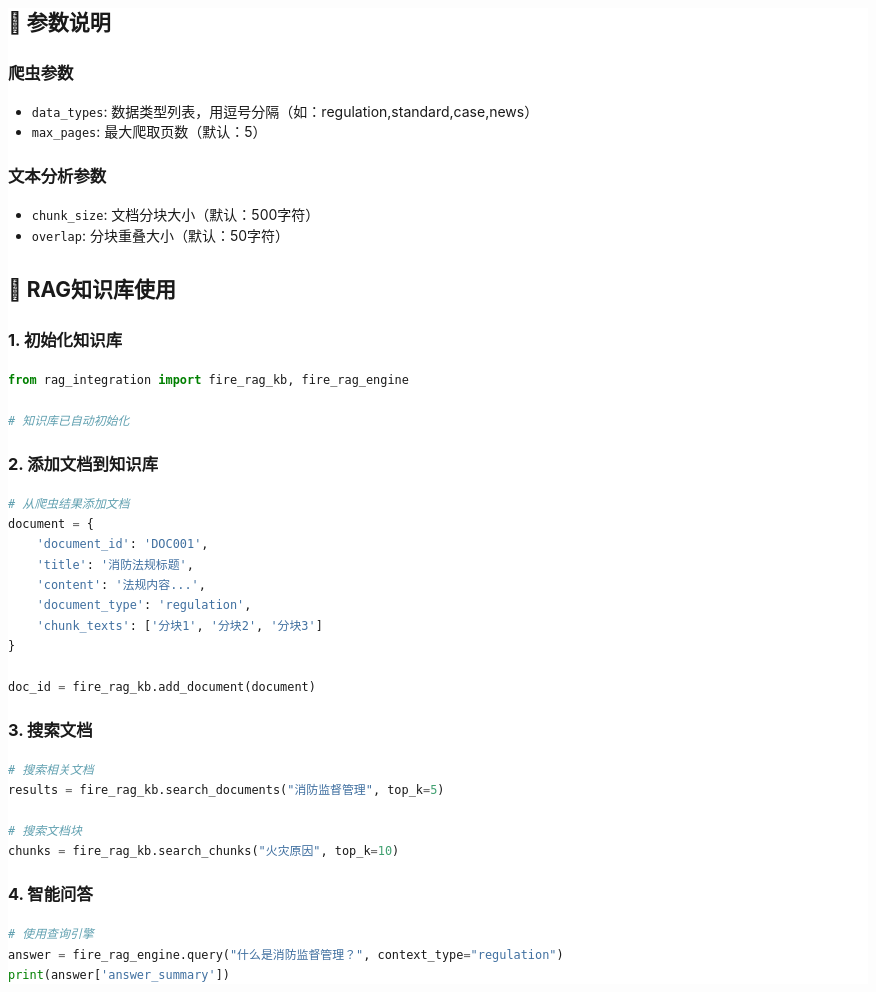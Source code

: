 ## 🔧 参数说明

### 爬虫参数
- `data_types`: 数据类型列表，用逗号分隔（如：regulation,standard,case,news）
- `max_pages`: 最大爬取页数（默认：5）

### 文本分析参数
- `chunk_size`: 文档分块大小（默认：500字符）
- `overlap`: 分块重叠大小（默认：50字符）

## 🧠 RAG知识库使用

### 1. 初始化知识库

```python
from rag_integration import fire_rag_kb, fire_rag_engine

# 知识库已自动初始化
```

### 2. 添加文档到知识库

```python
# 从爬虫结果添加文档
document = {
    'document_id': 'DOC001',
    'title': '消防法规标题',
    'content': '法规内容...',
    'document_type': 'regulation',
    'chunk_texts': ['分块1', '分块2', '分块3']
}

doc_id = fire_rag_kb.add_document(document)
```

### 3. 搜索文档

```python
# 搜索相关文档
results = fire_rag_kb.search_documents("消防监督管理", top_k=5)

# 搜索文档块
chunks = fire_rag_kb.search_chunks("火灾原因", top_k=10)
```

### 4. 智能问答

```python
# 使用查询引擎
answer = fire_rag_engine.query("什么是消防监督管理？", context_type="regulation")
print(answer['answer_summary'])
```
